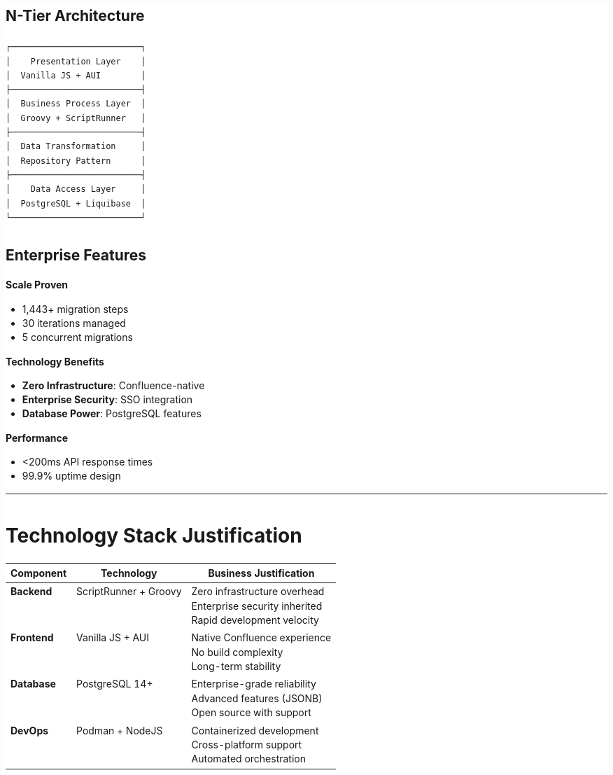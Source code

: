<div class="split-slide">

<div>

## **N-Tier Architecture**

```
┌──────────────────────────┐
│    Presentation Layer    │
│  Vanilla JS + AUI        │
├──────────────────────────┤
│  Business Process Layer  │
│  Groovy + ScriptRunner   │
├──────────────────────────┤
│  Data Transformation     │
│  Repository Pattern      │
├──────────────────────────┤
│    Data Access Layer     │
│  PostgreSQL + Liquibase  │
└──────────────────────────┘
```

</div>

<div>

## **Enterprise Features**

**Scale Proven**

- 1,443+ migration steps
- 30 iterations managed
- 5 concurrent migrations

**Technology Benefits**

- **Zero Infrastructure**: Confluence-native
- **Enterprise Security**: SSO integration
- **Database Power**: PostgreSQL features

**Performance**

- <200ms API response times
- 99.9% uptime design

</div>

</div>

---

# Technology Stack Justification

<div class="compact-table">

| Component    | Technology            | Business Justification                                                                      |
| ------------ | --------------------- | ------------------------------------------------------------------------------------------- |
| **Backend**  | ScriptRunner + Groovy | Zero infrastructure overhead<br>Enterprise security inherited<br>Rapid development velocity |
| **Frontend** | Vanilla JS + AUI      | Native Confluence experience<br>No build complexity<br>Long-term stability                  |
| **Database** | PostgreSQL 14+        | Enterprise-grade reliability<br>Advanced features (JSONB)<br>Open source with support       |
| **DevOps**   | Podman + NodeJS       | Containerized development<br>Cross-platform support<br>Automated orchestration              |
